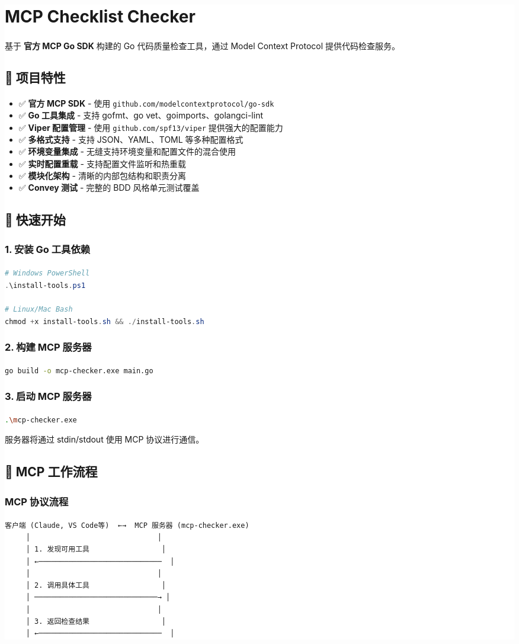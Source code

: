 # MCP Checklist Checker

基于 **官方 MCP Go SDK** 构建的 Go 代码质量检查工具，通过 Model Context Protocol 提供代码检查服务。

## 🎯 项目特性

- ✅ **官方 MCP SDK** - 使用 `github.com/modelcontextprotocol/go-sdk` 
- ✅ **Go 工具集成** - 支持 gofmt、go vet、goimports、golangci-lint
- ✅ **Viper 配置管理** - 使用 `github.com/spf13/viper` 提供强大的配置能力
- ✅ **多格式支持** - 支持 JSON、YAML、TOML 等多种配置格式
- ✅ **环境变量集成** - 无缝支持环境变量和配置文件的混合使用
- ✅ **实时配置重载** - 支持配置文件监听和热重载
- ✅ **模块化架构** - 清晰的内部包结构和职责分离
- ✅ **Convey 测试** - 完整的 BDD 风格单元测试覆盖

## 🚀 快速开始

### 1. 安装 Go 工具依赖

```powershell
# Windows PowerShell
.\install-tools.ps1

# Linux/Mac Bash
chmod +x install-tools.sh && ./install-tools.sh
```

### 2. 构建 MCP 服务器

```bash
go build -o mcp-checker.exe main.go
```

### 3. 启动 MCP 服务器

```bash
.\mcp-checker.exe
```

服务器将通过 stdin/stdout 使用 MCP 协议进行通信。

## 🔧 MCP 工作流程

### MCP 协议流程

```
客户端 (Claude, VS Code等)  ←→  MCP 服务器 (mcp-checker.exe)
     │                              │
     │ 1. 发现可用工具                 │
     │ ←─────────────────────────────  │
     │                              │
     │ 2. 调用具体工具                 │
     │ ─────────────────────────────→ │
     │                              │
     │ 3. 返回检查结果                 │
     │ ←─────────────────────────────  │
```
